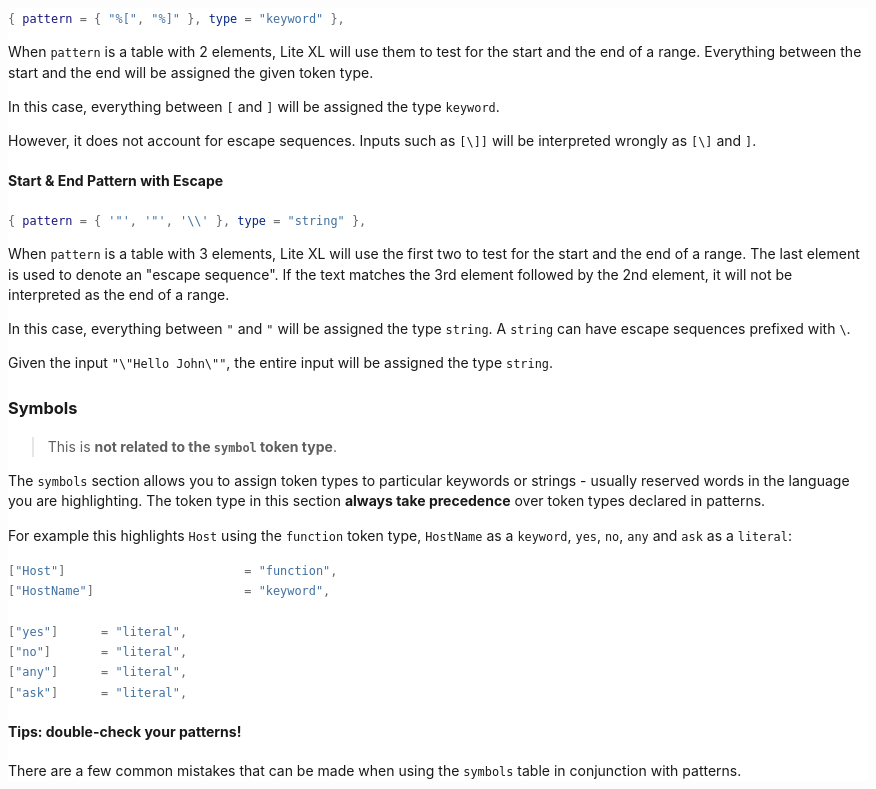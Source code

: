 ```lua
{ pattern = { "%[", "%]" }, type = "keyword" },
```

When `pattern` is a table with 2 elements, Lite XL will use them to test for
the start and the end of a range.
Everything between the start and the end will be assigned the given token type.

In this case, everything between `[` and `]` will be assigned the type `keyword`.

However, it does not account for escape sequences.
Inputs such as `[\]]` will be interpreted wrongly as `[\]` and `]`.

#### Start & End Pattern with Escape

```lua
{ pattern = { '"', '"', '\\' }, type = "string" },
```

When `pattern` is a table with 3 elements, Lite XL will use the first two to
test for the start and the end of a range.
The last element is used to denote an "escape sequence".
If the text matches the 3rd element followed by the 2nd element, it will not be
interpreted as the end of a range.

In this case, everything between `"` and `"` will be assigned the type `string`.
A `string` can have escape sequences prefixed with `\`.

Given the input `"\"Hello John\""`, the entire input will be assigned the type
`string`.

### Symbols

> This is **not related to the `symbol` token type**.

The `symbols` section allows you to assign token types to
particular keywords or strings - usually reserved words
in the language you are highlighting.
The token type in this section **always take precedence** over
token types declared in patterns.

For example this highlights `Host` using the `function` token type,
`HostName` as a `keyword`, `yes`, `no`, `any` and `ask` as a `literal`:

```lua
["Host"]                         = "function",
["HostName"]                     = "keyword",

["yes"]      = "literal",
["no"]       = "literal",
["any"]      = "literal",
["ask"]      = "literal",
```

#### Tips: double-check your patterns!

There are a few common mistakes that can be made when
using the `symbols` table in conjunction with patterns.
